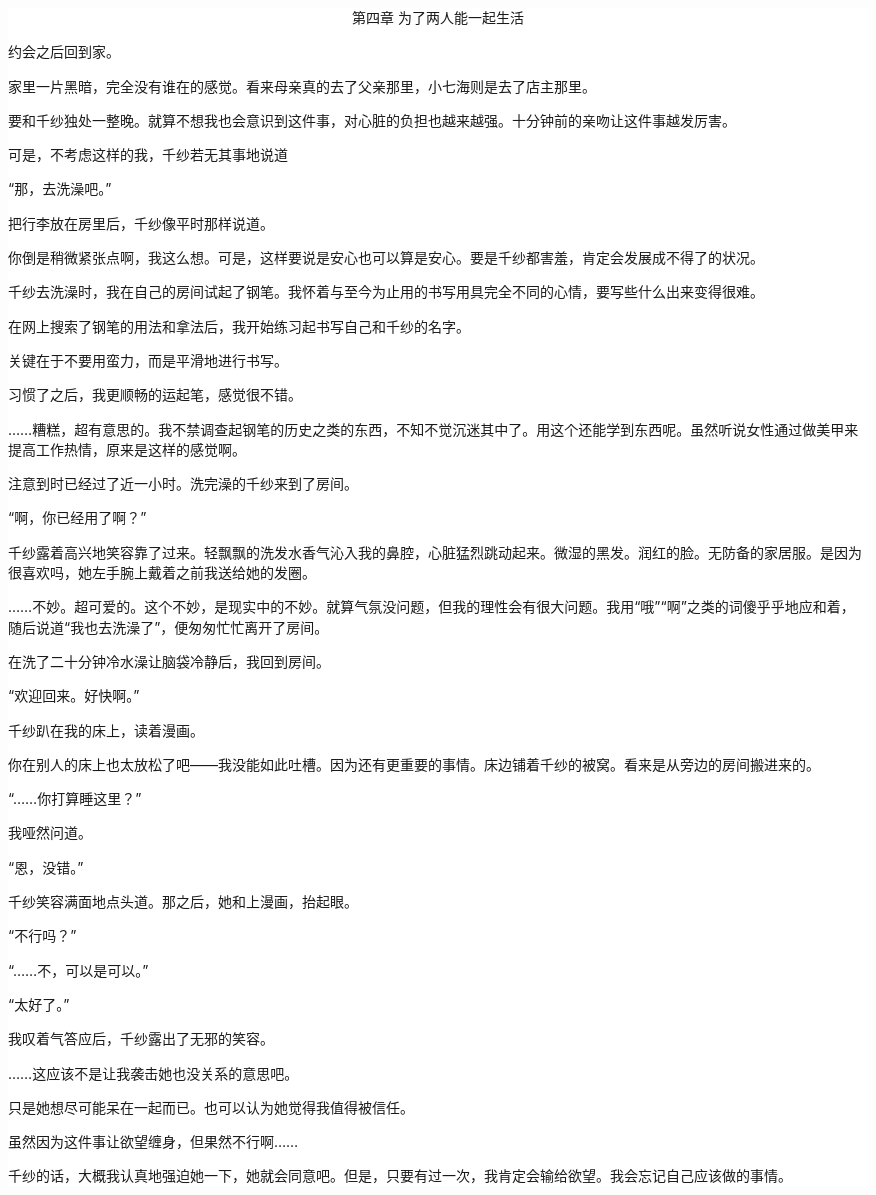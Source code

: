 <p align="center">第四章 为了两人能一起生活</p>

约会之后回到家。

家里一片黑暗，完全没有谁在的感觉。看来母亲真的去了父亲那里，小七海则是去了店主那里。

要和千纱独处一整晚。就算不想我也会意识到这件事，对心脏的负担也越来越强。十分钟前的亲吻让这件事越发厉害。

可是，不考虑这样的我，千纱若无其事地说道

“那，去洗澡吧。”

把行李放在房里后，千纱像平时那样说道。

你倒是稍微紧张点啊，我这么想。可是，这样要说是安心也可以算是安心。要是千纱都害羞，肯定会发展成不得了的状况。

千纱去洗澡时，我在自己的房间试起了钢笔。我怀着与至今为止用的书写用具完全不同的心情，要写些什么出来变得很难。

在网上搜索了钢笔的用法和拿法后，我开始练习起书写自己和千纱的名字。

关键在于不要用蛮力，而是平滑地进行书写。

习惯了之后，我更顺畅的运起笔，感觉很不错。

……糟糕，超有意思的。我不禁调查起钢笔的历史之类的东西，不知不觉沉迷其中了。用这个还能学到东西呢。虽然听说女性通过做美甲来提高工作热情，原来是这样的感觉啊。

注意到时已经过了近一小时。洗完澡的千纱来到了房间。

“啊，你已经用了啊？”

千纱露着高兴地笑容靠了过来。轻飘飘的洗发水香气沁入我的鼻腔，心脏猛烈跳动起来。微湿的黑发。润红的脸。无防备的家居服。是因为很喜欢吗，她左手腕上戴着之前我送给她的发圈。

……不妙。超可爱的。这个不妙，是现实中的不妙。就算气氛没问题，但我的理性会有很大问题。我用“哦”“啊”之类的词傻乎乎地应和着，随后说道“我也去洗澡了”，便匆匆忙忙离开了房间。

在洗了二十分钟冷水澡让脑袋冷静后，我回到房间。

“欢迎回来。好快啊。”

千纱趴在我的床上，读着漫画。

你在别人的床上也太放松了吧——我没能如此吐槽。因为还有更重要的事情。床边铺着千纱的被窝。看来是从旁边的房间搬进来的。

“……你打算睡这里？”

我哑然问道。

“恩，没错。”

千纱笑容满面地点头道。那之后，她和上漫画，抬起眼。

“不行吗？”

“……不，可以是可以。”

“太好了。”

我叹着气答应后，千纱露出了无邪的笑容。

……这应该不是让我袭击她也没关系的意思吧。

只是她想尽可能呆在一起而已。也可以认为她觉得我值得被信任。

虽然因为这件事让欲望缠身，但果然不行啊……

千纱的话，大概我认真地强迫她一下，她就会同意吧。但是，只要有过一次，我肯定会输给欲望。我会忘记自己应该做的事情。
